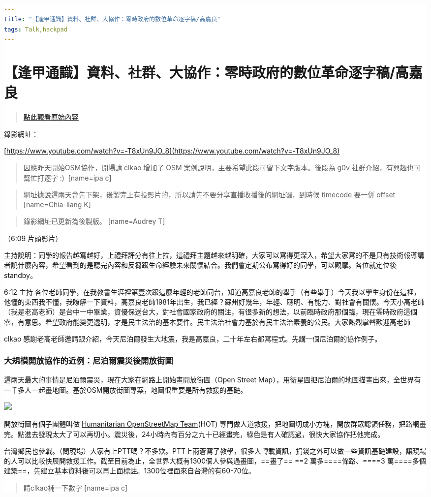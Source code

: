 ```yaml
---
title: "【逢甲通識】資料、社群、大協作：零時政府的數位革命逐字稿/高嘉良"
tags: Talk,hackpad
---
```


# 【逢甲通識】資料、社群、大協作：零時政府的數位革命逐字稿/高嘉良

> [點此觀看原始內容](https://g0v.hackpad.tw/25pP9cVtQYJ)


錄影網址：


[https://www.youtube.com/watch?v=-T8xUn9JO_8](https://www.youtube.com/watch?v=-T8xUn9JO_8)

> 因應昨天開始OSM協作，開場請 clkao 增加了 OSM 案例說明，主要希望此段可留下文字版本。後段為 g0v 社群介紹，有興趣也可幫忙打逐字 :) 
> [name=ipa c]

> 網址據說這兩天會先下架，後製完上有投影片的，所以請先不要分享直播收播後的網址囉，到時候 timecode 要一併 offset
> [name=Chia-liang K]

> 錄影網址已更新為後製版。
> [name=Audrey T]


（6:09 片頭影片）

主持說明：同學的報告越寫越好，上禮拜評分有往上拉，這禮拜主題越來越明確，大家可以寫得更深入，希望大家寫的不是只有技術報導講者說什麼內容，希望看到的是聽完內容和反芻跟生命經驗未來關懷結合。我們會定期公布寫得好的同學，可以觀摩。各位就定位後 standby。

6:12
主持
各位老師同學，在我教書生涯裡第壹次跟這麼年輕的老師同台，知道高嘉良老師的舉手（有些舉手）今天我以學生身份在這裡，他懂的東西我不懂，我瞭解一下資料，高嘉良老師1981年出生，我已經？蘇州好幾年，年輕、聰明、有能力、對社會有關懷。今天小高老師（我是老高老師）是台中一中畢業，資優保送台大，對社會國家政府的關注，有很多新的想法，以前臨時政府那個臨，現在零時政府這個零，有意思。希望政府能變更透明，才是民主法治的基本要件。民主法治社會力基於有民主法治素養的公民。大家熱烈掌聲歡迎高老師

clkao
感謝老高老師邀請跟介紹，今天尼泊爾發生大地震，我是高嘉良，二十年左右都寫程式。先講一個尼泊爾的協作例子。

### 大規模開放協作的近例：尼泊爾震災後開放街圖


這兩天最大的事情是尼泊爾震災，現在大家在網路上開始畫開放街圖（Open Street Map），用衛星圖把尼泊爾的地圖描畫出來，全世界有一千多人一起畫地圖。基於OSM開放街圖專案，地圖很重要是所有救援的基礎。

![](https://g0vhackmd.blob.core.windows.net/g0v-hackmd-images/upload_56e2c7f72325baf8a1eedc61e2762df0)

開放街圖有個子團體叫做  [Humanitarian OpenStreetMap Team](http://hot.openstreetmap.org/)(HOT) 專門做人道救援，把地圖切成小方塊，開放群眾認領任務，把路網畫完。點進去發現太大了可以再切小。震災後，24小時內有百分之九十已經畫完，綠色是有人確認過，很快大家協作把他完成。

台灣鄉民也參戰。（問現場）大家有上PTT嗎？不多欸。PTT上雨蒼寫了教學，很多人轉載資訊，捐錢之外可以做一些資訊基礎建設，讓現場的人可以比較快展開救援工作。截至目前為止，全世界大概有1300個人參與過畫圖，==畫了== ==2 萬多====條路、====3 萬====多個建築==，先建立基本資料後可以再上面標註。1300位裡面來自台灣的有60-70位。
> 請clkao補一下數字
> [name=ipa c]
